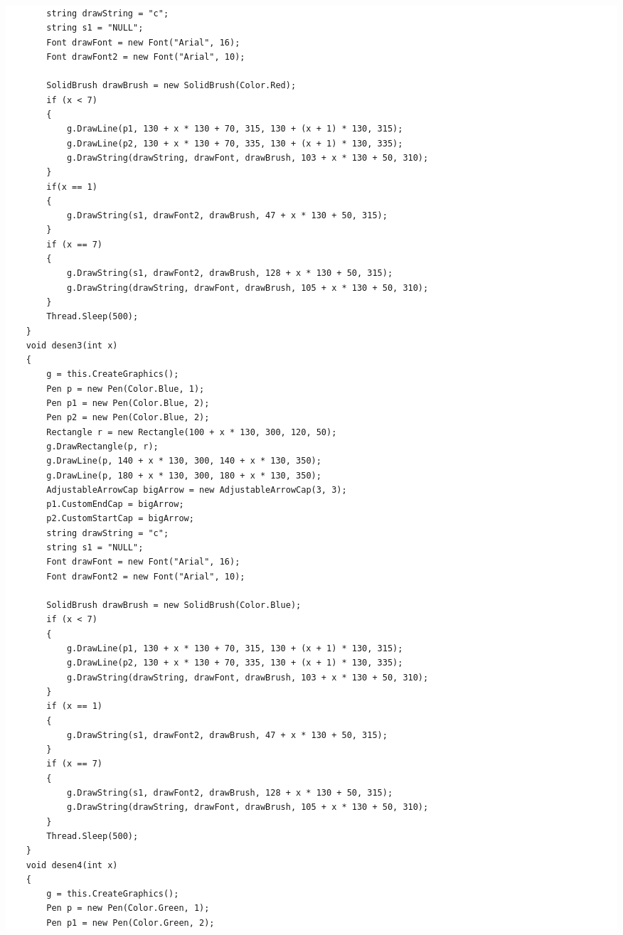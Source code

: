
            string drawString = "c";
            string s1 = "NULL";
            Font drawFont = new Font("Arial", 16);
            Font drawFont2 = new Font("Arial", 10);

            SolidBrush drawBrush = new SolidBrush(Color.Red);
            if (x < 7)
            {
                g.DrawLine(p1, 130 + x * 130 + 70, 315, 130 + (x + 1) * 130, 315);
                g.DrawLine(p2, 130 + x * 130 + 70, 335, 130 + (x + 1) * 130, 335);
                g.DrawString(drawString, drawFont, drawBrush, 103 + x * 130 + 50, 310);
            }
            if(x == 1)
            {
                g.DrawString(s1, drawFont2, drawBrush, 47 + x * 130 + 50, 315);
            }
            if (x == 7)
            {
                g.DrawString(s1, drawFont2, drawBrush, 128 + x * 130 + 50, 315);
                g.DrawString(drawString, drawFont, drawBrush, 105 + x * 130 + 50, 310);
            }
            Thread.Sleep(500);
        }
        void desen3(int x)
        {
            g = this.CreateGraphics();
            Pen p = new Pen(Color.Blue, 1);
            Pen p1 = new Pen(Color.Blue, 2);
            Pen p2 = new Pen(Color.Blue, 2);
            Rectangle r = new Rectangle(100 + x * 130, 300, 120, 50);
            g.DrawRectangle(p, r);
            g.DrawLine(p, 140 + x * 130, 300, 140 + x * 130, 350);
            g.DrawLine(p, 180 + x * 130, 300, 180 + x * 130, 350);
            AdjustableArrowCap bigArrow = new AdjustableArrowCap(3, 3);
            p1.CustomEndCap = bigArrow;
            p2.CustomStartCap = bigArrow;
            string drawString = "c";
            string s1 = "NULL";
            Font drawFont = new Font("Arial", 16);
            Font drawFont2 = new Font("Arial", 10);

            SolidBrush drawBrush = new SolidBrush(Color.Blue);
            if (x < 7)
            {
                g.DrawLine(p1, 130 + x * 130 + 70, 315, 130 + (x + 1) * 130, 315);
                g.DrawLine(p2, 130 + x * 130 + 70, 335, 130 + (x + 1) * 130, 335);
                g.DrawString(drawString, drawFont, drawBrush, 103 + x * 130 + 50, 310);
            }
            if (x == 1)
            {
                g.DrawString(s1, drawFont2, drawBrush, 47 + x * 130 + 50, 315);
            }
            if (x == 7)
            {
                g.DrawString(s1, drawFont2, drawBrush, 128 + x * 130 + 50, 315);
                g.DrawString(drawString, drawFont, drawBrush, 105 + x * 130 + 50, 310);
            }
            Thread.Sleep(500);
        }
        void desen4(int x)
        {
            g = this.CreateGraphics();
            Pen p = new Pen(Color.Green, 1);
            Pen p1 = new Pen(Color.Green, 2);